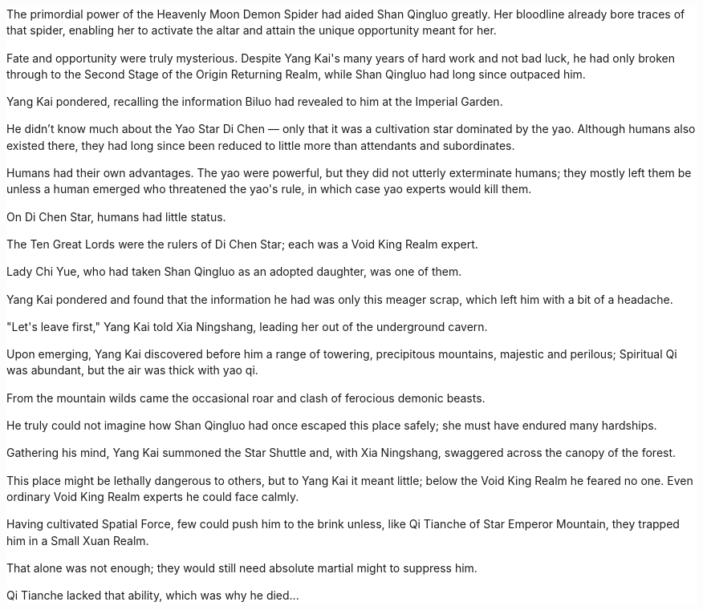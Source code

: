 The primordial power of the Heavenly Moon Demon Spider had aided Shan Qingluo greatly. Her bloodline already bore traces of that spider, enabling her to activate the altar and attain the unique opportunity meant for her.

Fate and opportunity were truly mysterious. Despite Yang Kai's many years of hard work and not bad luck, he had only broken through to the Second Stage of the Origin Returning Realm, while Shan Qingluo had long since outpaced him.

Yang Kai pondered, recalling the information Biluo had revealed to him at the Imperial Garden.

He didn’t know much about the Yao Star Di Chen — only that it was a cultivation star dominated by the yao. Although humans also existed there, they had long since been reduced to little more than attendants and subordinates.

Humans had their own advantages. The yao were powerful, but they did not utterly exterminate humans; they mostly left them be unless a human emerged who threatened the yao's rule, in which case yao experts would kill them.

On Di Chen Star, humans had little status.

The Ten Great Lords were the rulers of Di Chen Star; each was a Void King Realm expert.

Lady Chi Yue, who had taken Shan Qingluo as an adopted daughter, was one of them.

Yang Kai pondered and found that the information he had was only this meager scrap, which left him with a bit of a headache.

"Let's leave first," Yang Kai told Xia Ningshang, leading her out of the underground cavern.

Upon emerging, Yang Kai discovered before him a range of towering, precipitous mountains, majestic and perilous; Spiritual Qi was abundant, but the air was thick with yao qi.

From the mountain wilds came the occasional roar and clash of ferocious demonic beasts.

He truly could not imagine how Shan Qingluo had once escaped this place safely; she must have endured many hardships.

Gathering his mind, Yang Kai summoned the Star Shuttle and, with Xia Ningshang, swaggered across the canopy of the forest.

This place might be lethally dangerous to others, but to Yang Kai it meant little; below the Void King Realm he feared no one. Even ordinary Void King Realm experts he could face calmly.

Having cultivated Spatial Force, few could push him to the brink unless, like Qi Tianche of Star Emperor Mountain, they trapped him in a Small Xuan Realm.

That alone was not enough; they would still need absolute martial might to suppress him.

Qi Tianche lacked that ability, which was why he died...